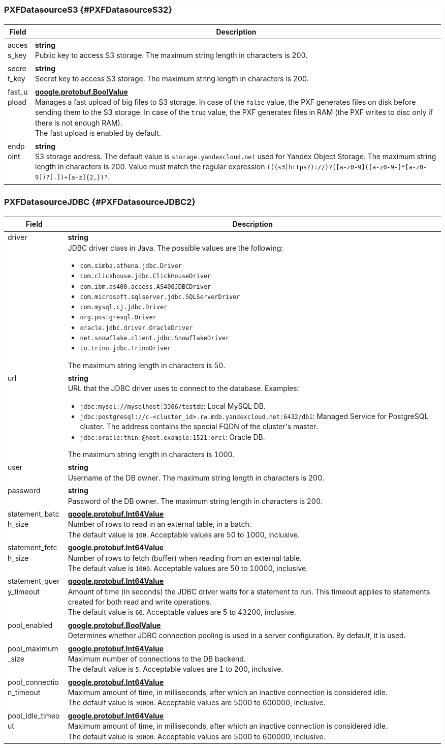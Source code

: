 
### PXFDatasourceS3 {#PXFDatasourceS32}

Field | Description
--- | ---
access_key | **string**<br>Public key to access S3 storage. The maximum string length in characters is 200.
secret_key | **string**<br>Secret key to access S3 storage. The maximum string length in characters is 200.
fast_upload | **[google.protobuf.BoolValue](https://developers.google.com/protocol-buffers/docs/reference/csharp/class/google/protobuf/well-known-types/bool-value)**<br>Manages a fast upload of big files to S3 storage. In case of the `false` value, the PXF generates files on disk before sending them to the S3 storage. In case of the `true` value, the PXF generates files in RAM (the PXF writes to disc only if there is not enough RAM). <br>The fast upload is enabled by default. 
endpoint | **string**<br>S3 storage address. The default value is `storage.yandexcloud.net` used for Yandex Object Storage. The maximum string length in characters is 200. Value must match the regular expression ` (((s3\|https?)://)?([a-z0-9]([a-z0-9-]*[a-z0-9])?[.])+[a-z]{2,})? `.


### PXFDatasourceJDBC {#PXFDatasourceJDBC2}

Field | Description
--- | ---
driver | **string**<br>JDBC driver class in Java. The possible values are the following: <br><ul><li>`com.simba.athena.jdbc.Driver` </li><li>`com.clickhouse.jdbc.ClickHouseDriver` </li><li>`com.ibm.as400.access.AS400JDBCDriver` </li><li>`com.microsoft.sqlserver.jdbc.SQLServerDriver` </li><li>`com.mysql.cj.jdbc.Driver` </li><li>`org.postgresql.Driver` </li><li>`oracle.jdbc.driver.OracleDriver` </li><li>`net.snowflake.client.jdbc.SnowflakeDriver` </li><li>`io.trino.jdbc.TrinoDriver`</li></ul> The maximum string length in characters is 50.
url | **string**<br>URL that the JDBC driver uses to connect to the database. Examples: <br><ul><li>`jdbc:mysql://mysqlhost:3306/testdb`: Local MySQL DB. </li><li>`jdbc:postgresql://c-<cluster_id>.rw.mdb.yandexcloud.net:6432/db1`: Managed Service for PostgreSQL cluster. The address contains the special FQDN of the cluster's master. </li><li>`jdbc:oracle:thin:@host.example:1521:orcl`: Oracle DB.</li></ul> The maximum string length in characters is 1000.
user | **string**<br>Username of the DB owner. The maximum string length in characters is 200.
password | **string**<br>Password of the DB owner. The maximum string length in characters is 200.
statement_batch_size | **[google.protobuf.Int64Value](https://developers.google.com/protocol-buffers/docs/reference/csharp/class/google/protobuf/well-known-types/int64-value)**<br>Number of rows to read in an external table, in a batch. <br>The default value is `100`. Acceptable values are 50 to 1000, inclusive.
statement_fetch_size | **[google.protobuf.Int64Value](https://developers.google.com/protocol-buffers/docs/reference/csharp/class/google/protobuf/well-known-types/int64-value)**<br>Number of rows to fetch (buffer) when reading from an external table. <br>The default value is `1000`. Acceptable values are 50 to 10000, inclusive.
statement_query_timeout | **[google.protobuf.Int64Value](https://developers.google.com/protocol-buffers/docs/reference/csharp/class/google/protobuf/well-known-types/int64-value)**<br>Amount of time (in seconds) the JDBC driver waits for a statement to run. This timeout applies to statements created for both read and write operations. <br>The default value is `60`. Acceptable values are 5 to 43200, inclusive.
pool_enabled | **[google.protobuf.BoolValue](https://developers.google.com/protocol-buffers/docs/reference/csharp/class/google/protobuf/well-known-types/bool-value)**<br>Determines whether JDBC connection pooling is used in a server configuration. By default, it is used. 
pool_maximum_size | **[google.protobuf.Int64Value](https://developers.google.com/protocol-buffers/docs/reference/csharp/class/google/protobuf/well-known-types/int64-value)**<br>Maximum number of connections to the DB backend. <br>The default value is `5`. Acceptable values are 1 to 200, inclusive.
pool_connection_timeout | **[google.protobuf.Int64Value](https://developers.google.com/protocol-buffers/docs/reference/csharp/class/google/protobuf/well-known-types/int64-value)**<br>Maximum amount of time, in milliseconds, after which an inactive connection is considered idle. <br>The default value is `30000`. Acceptable values are 5000 to 600000, inclusive.
pool_idle_timeout | **[google.protobuf.Int64Value](https://developers.google.com/protocol-buffers/docs/reference/csharp/class/google/protobuf/well-known-types/int64-value)**<br>Maximum amount of time, in milliseconds, after which an inactive connection is considered idle. <br>The default value is `30000`. Acceptable values are 5000 to 600000, inclusive.